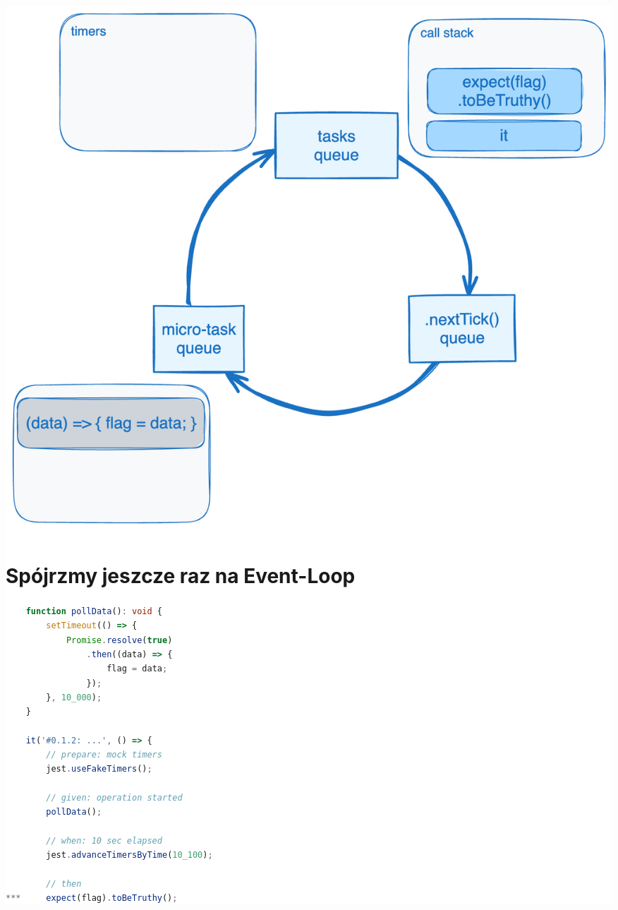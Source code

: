 ![bg right:50% width:60%](./images/analysis-loop-05.png)

# Spójrzmy jeszcze raz na Event-Loop

```typescript
    function pollData(): void {
        setTimeout(() => {
            Promise.resolve(true)
                .then((data) => {
                    flag = data;
                });
        }, 10_000);
    }

    it('#0.1.2: ...', () => {
        // prepare: mock timers
        jest.useFakeTimers();

        // given: operation started
        pollData();

        // when: 10 sec elapsed
        jest.advanceTimersByTime(10_100);

        // then
***     expect(flag).toBeTruthy(); 
```